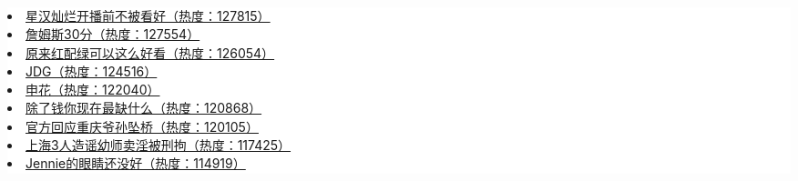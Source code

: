<li>
<a href="https://s.weibo.com/weibo?q=%23%E6%98%9F%E6%B1%89%E7%81%BF%E7%83%82%E5%BC%80%E6%92%AD%E5%89%8D%E4%B8%8D%E8%A2%AB%E7%9C%8B%E5%A5%BD%23" target="weibo">
星汉灿烂开播前不被看好（热度：127815）
</a>
</li>

<li>
<a href="https://s.weibo.com/weibo?q=%23%E8%A9%B9%E5%A7%86%E6%96%AF30%E5%88%86%23" target="weibo">
詹姆斯30分（热度：127554）
</a>
</li>

<li>
<a href="https://s.weibo.com/weibo?q=%23%E5%8E%9F%E6%9D%A5%E7%BA%A2%E9%85%8D%E7%BB%BF%E5%8F%AF%E4%BB%A5%E8%BF%99%E4%B9%88%E5%A5%BD%E7%9C%8B%23" target="weibo">
原来红配绿可以这么好看（热度：126054）
</a>
</li>

<li>
<a href="https://s.weibo.com/weibo?q=%23JDG%23" target="weibo">
JDG（热度：124516）
</a>
</li>

<li>
<a href="https://s.weibo.com/weibo?q=%23%E7%94%B3%E8%8A%B1%23" target="weibo">
申花（热度：122040）
</a>
</li>

<li>
<a href="https://s.weibo.com/weibo?q=%23%E9%99%A4%E4%BA%86%E9%92%B1%E4%BD%A0%E7%8E%B0%E5%9C%A8%E6%9C%80%E7%BC%BA%E4%BB%80%E4%B9%88%23" target="weibo">
除了钱你现在最缺什么（热度：120868）
</a>
</li>

<li>
<a href="https://s.weibo.com/weibo?q=%23%E5%AE%98%E6%96%B9%E5%9B%9E%E5%BA%94%E9%87%8D%E5%BA%86%E7%88%B7%E5%AD%99%E5%9D%A0%E6%A1%A5%23" target="weibo">
官方回应重庆爷孙坠桥（热度：120105）
</a>
</li>

<li>
<a href="https://s.weibo.com/weibo?q=%23%E4%B8%8A%E6%B5%B73%E4%BA%BA%E9%80%A0%E8%B0%A3%E5%B9%BC%E5%B8%88%E5%8D%96%E6%B7%AB%E8%A2%AB%E5%88%91%E6%8B%98%23" target="weibo">
上海3人造谣幼师卖淫被刑拘（热度：117425）
</a>
</li>

<li>
<a href="https://s.weibo.com/weibo?q=%23Jennie%E7%9A%84%E7%9C%BC%E7%9D%9B%E8%BF%98%E6%B2%A1%E5%A5%BD%23" target="weibo">
Jennie的眼睛还没好（热度：114919）
</a>
</li>
